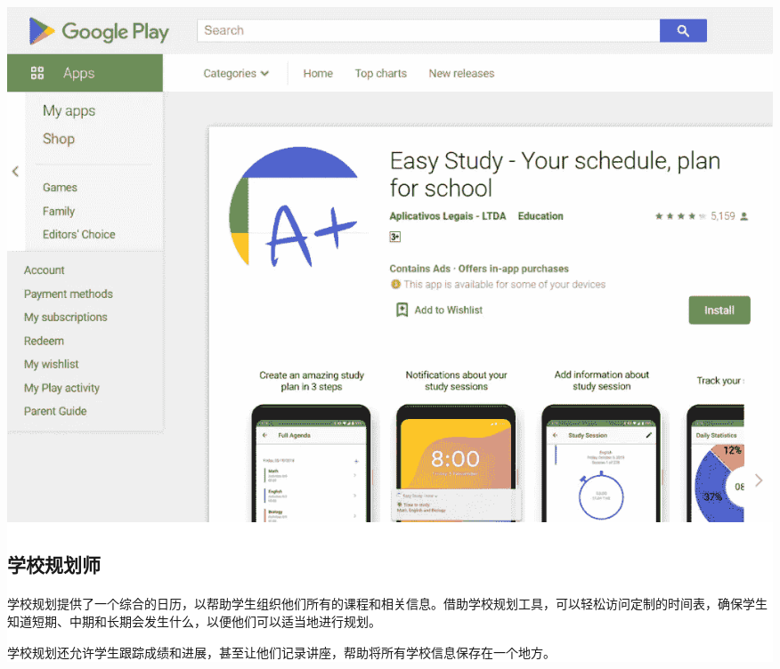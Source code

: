 ![](img/6d370faedd7e163b2bfd825a928b4a34.png)

## 学校规划师

学校规划提供了一个综合的日历，以帮助学生组织他们所有的课程和相关信息。借助学校规划工具，可以轻松访问定制的时间表，确保学生知道短期、中期和长期会发生什么，以便他们可以适当地进行规划。

学校规划还允许学生跟踪成绩和进展，甚至让他们记录讲座，帮助将所有学校信息保存在一个地方。
